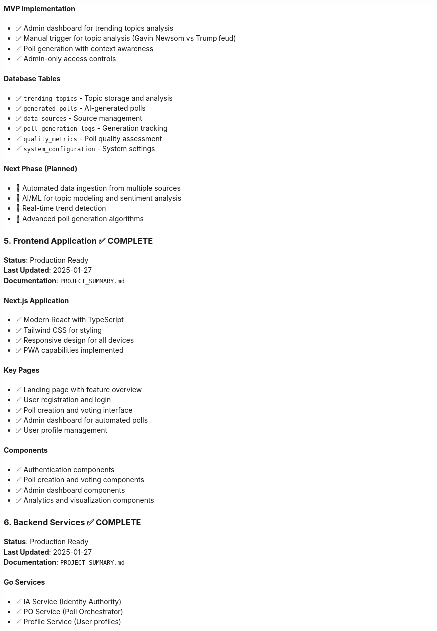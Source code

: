#### **MVP Implementation**
- ✅ Admin dashboard for trending topics analysis
- ✅ Manual trigger for topic analysis (Gavin Newsom vs Trump feud)
- ✅ Poll generation with context awareness
- ✅ Admin-only access controls

#### **Database Tables**
- ✅ `trending_topics` - Topic storage and analysis
- ✅ `generated_polls` - AI-generated polls
- ✅ `data_sources` - Source management
- ✅ `poll_generation_logs` - Generation tracking
- ✅ `quality_metrics` - Poll quality assessment
- ✅ `system_configuration` - System settings

#### **Next Phase** (Planned)
- 🔄 Automated data ingestion from multiple sources
- 🔄 AI/ML for topic modeling and sentiment analysis
- 🔄 Real-time trend detection
- 🔄 Advanced poll generation algorithms

### **5. Frontend Application** ✅ **COMPLETE**
**Status**: Production Ready  
**Last Updated**: 2025-01-27  
**Documentation**: `PROJECT_SUMMARY.md`

#### **Next.js Application**
- ✅ Modern React with TypeScript
- ✅ Tailwind CSS for styling
- ✅ Responsive design for all devices
- ✅ PWA capabilities implemented

#### **Key Pages**
- ✅ Landing page with feature overview
- ✅ User registration and login
- ✅ Poll creation and voting interface
- ✅ Admin dashboard for automated polls
- ✅ User profile management

#### **Components**
- ✅ Authentication components
- ✅ Poll creation and voting components
- ✅ Admin dashboard components
- ✅ Analytics and visualization components

### **6. Backend Services** ✅ **COMPLETE**
**Status**: Production Ready  
**Last Updated**: 2025-01-27  
**Documentation**: `PROJECT_SUMMARY.md`

#### **Go Services**
- ✅ IA Service (Identity Authority)
- ✅ PO Service (Poll Orchestrator)
- ✅ Profile Service (User profiles)
